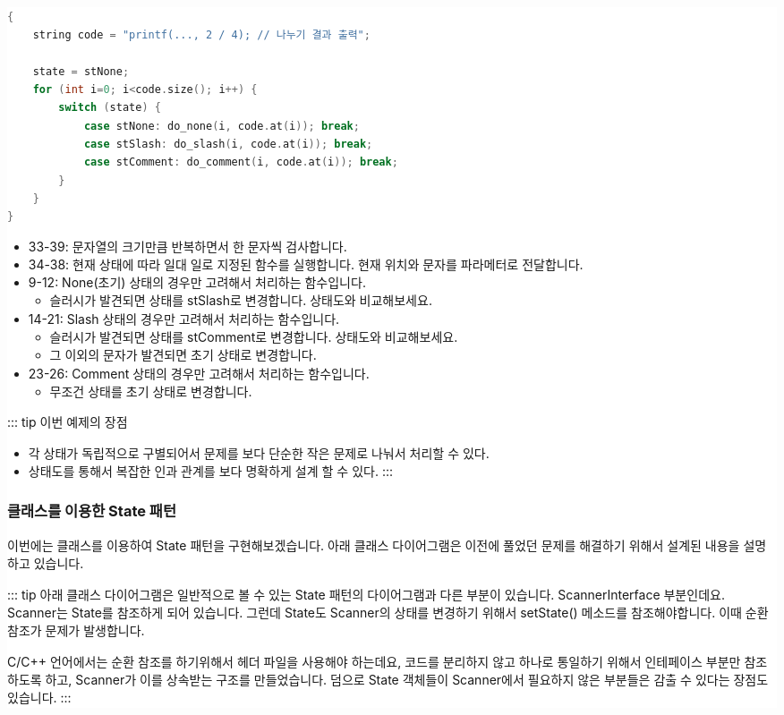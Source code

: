 ``` cpp
{
	string code = "printf(..., 2 / 4); // 나누기 결과 출력";

	state = stNone;
	for (int i=0; i<code.size(); i++) {
		switch (state) {
			case stNone: do_none(i, code.at(i)); break;
			case stSlash: do_slash(i, code.at(i)); break;
			case stComment: do_comment(i, code.at(i)); break;
		}
	}
}
```
* 33-39: 문자열의 크기만큼 반복하면서 한 문자씩 검사합니다.
* 34-38: 현재 상태에 따라 일대 일로 지정된 함수를 실행합니다. 현재 위치와 문자를 파라메터로 전달합니다.
* 9-12: None(초기) 상태의 경우만 고려해서 처리하는 함수입니다.
  * 슬러시가 발견되면 상태를 stSlash로 변경합니다. 상태도와 비교해보세요.
* 14-21: Slash 상태의 경우만 고려해서 처리하는 함수입니다.
  * 슬러시가 발견되면 상태를 stComment로 변경합니다. 상태도와 비교해보세요.
  * 그 이외의 문자가 발견되면 초기 상태로 변경합니다.
* 23-26: Comment 상태의 경우만 고려해서 처리하는 함수입니다.
  * 무조건 상태를 초기 상태로 변경합니다.

::: tip 이번 예제의 장점
* 각 상태가 독립적으로 구별되어서 문제를 보다 단순한 작은 문제로 나눠서 처리할 수 있다.
* 상태도를 통해서 복잡한 인과 관계를 보다 명확하게 설계 할 수 있다.
:::


### 클래스를 이용한 State 패턴

이번에는 클래스를 이용하여 State 패턴을 구현해보겠습니다. 아래 클래스 다이어그램은 이전에 풀었던 문제를 해결하기 위해서 설계된 내용을 설명하고 있습니다.

::: tip
아래 클래스 다이어그램은 일반적으로 볼 수 있는 State 패턴의 다이어그램과 다른 부분이 있습니다. ScannerInterface 부분인데요. Scanner는 State를 참조하게 되어 있습니다. 그런데 State도 Scanner의 상태를 변경하기 위해서 setState() 메소드를 참조해야합니다. 이때 순환 참조가 문제가 발생합니다.

C/C++ 언어에서는 순환 참조를 하기위해서 헤더 파일을 사용해야 하는데요, 코드를 분리하지 않고 하나로 통일하기 위해서 인테페이스 부분만 참조하도록 하고, Scanner가 이를 상속받는 구조를 만들었습니다. 덤으로 State 객체들이 Scanner에서 필요하지 않은 부분들은 감출 수 있다는 장점도 있습니다.
:::
